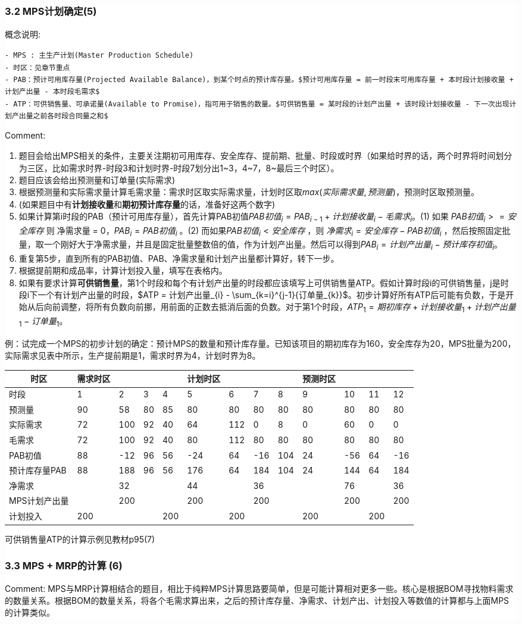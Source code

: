 ### 3.2  MPS计划确定(5)

概念说明:

	- MPS : 主生产计划(Master Production Schedule)
	- 时区：见章节重点
	- PAB：预计可用库存量(Projected Available Balance)，到某个时点的预计库存量。$预计可用库存量 = 前一时段末可用库存量 + 本时段计划接收量 + 计划产出量 - 本时段毛需求$
	- ATP：可供销售量、可承诺量(Available to Promise)，指可用于销售的数量。$可供销售量 = 某时段的计划产出量 + 该时段计划接收量 - 下一次出现计划产出量之前各时段合同量之和$

Comment:

1. 题目会给出MPS相关的条件，主要关注期初可用库存、安全库存、提前期、批量、时段或时界（如果给时界的话，两个时界将时间划分为三区，比如需求时界-时段3和计划时界-时段7划分出1~3，4~7，8~最后三个时区）。
2. 题目应该会给出预测量和订单量(实际需求)
3. 根据预测量和实际需求量计算毛需求量：需求时区取实际需求量，计划时区取$max(实际需求量,预测量)$，预测时区取预测量。
4. (如果题目中有**计划接收量**和**期初预计库存量**的话，准备好这两个数字)
5. 如果计算第i时段的PAB（预计可用库存量），首先计算PAB初值$PAB初值_{i} = PAB_{i-1} + 计划接收量_{i} - 毛需求_{i}$。(1) 如果 $PAB初值_{i} >= 安全库存$ 则 净需求量 = 0，$PAB_{i} = PAB初值_{i}$ 。(2) 而如果$PAB初值_{i} < 安全库存$ ，则 $净需求_{i} = 安全库存 - PAB初值_{i}$ ，然后按照固定批量，取一个刚好大于净需求量，并且是固定批量整数倍的值，作为计划产出量。然后可以得到$PAB_{i} = 计划产出量_{i} - 预计库存初值_{i}$。
6. 重复第5步，直到所有的PAB初值、PAB、净需求量和计划产出量都计算好，转下一步。
7. 根据提前期和成品率，计算计划投入量，填写在表格内。
8. 如果有要求计算**可供销售量**，第1个时段和每个有计划产出量的时段都应该填写上可供销售量ATP。假如计算时段i的可供销售量，j是时段i下一个有计划产出量的时段，$ATP = 计划产出量_{i} - \sum_{k=i}^{j-1}{订单量_{k}}$。初步计算好所有ATP后可能有负数，于是开始从后向前调整，将所有负数向前挪，用前面的正数去抵消后面的负数。对于第1个时段，$ATP_{1} = 期初库存 + 计划接收量_{1} + 计划产出量_{1} - 订单量_{1}$。

例：试完成一个MPS的初步计划的确定：预计MPS的数量和预计库存量。已知该项目的期初库存为160，安全库存为20，MPS批量为200，实际需求见表中所示，生产提前期是1，需求时界为4，计划时界为8。

| 时区          | 需求时区 |      |      |      | 计划时区 |      |      |      | 预测时区 |      |      |      |
| ------------- | -------- | ---- | ---- | ---- | -------- | ---- | ---- | ---- | -------- | ---- | ---- | ---- |
| 时段          | 1        | 2    | 3    | 4    | 5        | 6    | 7    | 8    | 9        | 10   | 11   | 12   |
| 预测量        | 90       | 58   | 80   | 85   | 80       | 80   | 80   | 80   | 80       | 80   | 80   | 80   |
| 实际需求      | 72       | 100  | 92   | 40   | 64       | 112  | 0    | 8    | 0        | 60   | 0    | 0    |
| 毛需求        | 72       | 100  | 92   | 40   | 80       | 112  | 80   | 80   | 80       | 80   | 80   | 80   |
| PAB初值       | 88       | -12  | 96   | 56   | -24      | 64   | -16  | 104  | 24       | -56  | 64   | -16  |
| 预计库存量PAB | 88       | 188  | 96   | 56   | 176      | 64   | 184  | 104  | 24       | 144  | 64   | 184  |
| 净需求        |          | 32   |      |      | 44       |      | 36   |      |          | 76   |      | 36   |
| MPS计划产出量 |          | 200  |      |      | 200      |      | 200  |      |          | 200  |      | 200  |
| 计划投入      | 200      |      |      | 200  |          | 200  |      |      | 200      |      | 200  |      |

可供销售量ATP的计算示例见教材p95(7)

### 3.3  MPS + MRP的计算 (6)

Comment: MPS与MRP计算相结合的题目，相比于纯粹MPS计算思路要简单，但是可能计算相对更多一些。核心是根据BOM寻找物料需求的数量关系。根据BOM的数量关系，将各个毛需求算出来，之后的预计库存量、净需求、计划产出、计划投入等数值的计算都与上面MPS的计算类似。
